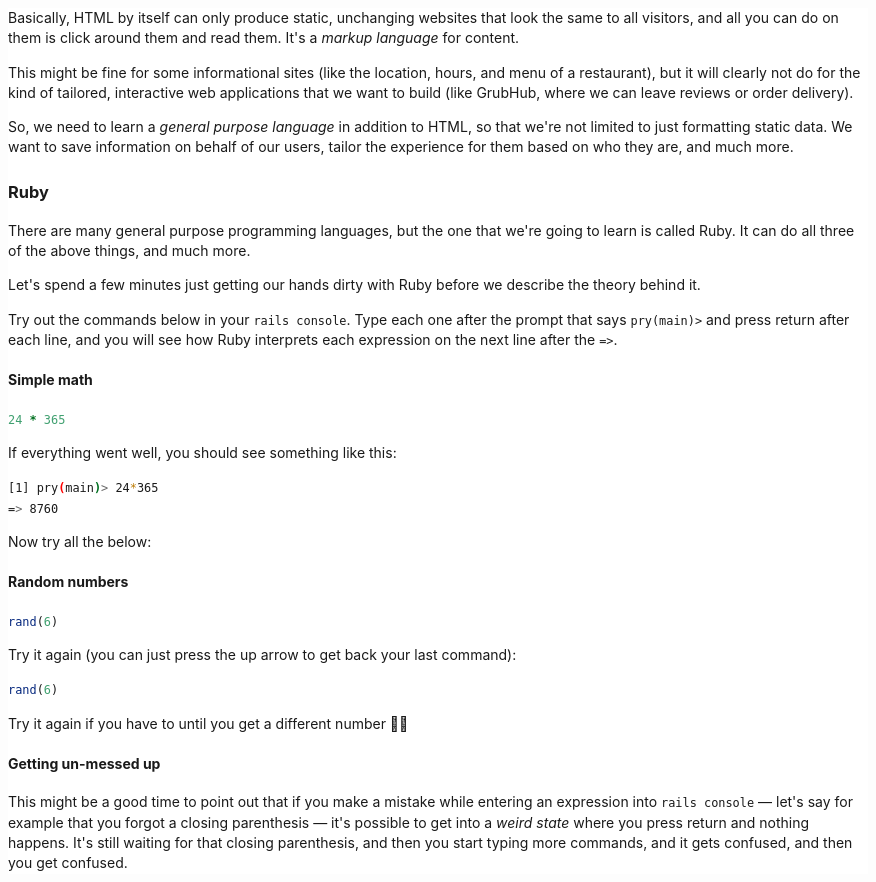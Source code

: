 Basically, HTML by itself can only produce static, unchanging websites that look the same to all visitors, and all you can do on them is click around them and read them. It's a _markup language_ for content.

This might be fine for some informational sites \(like the location, hours, and menu of a restaurant\), but it will clearly not do for the kind of tailored, interactive web applications that we want to build \(like GrubHub, where we can leave reviews or order delivery\).

So, we need to learn a _general purpose language_ in addition to HTML, so that we're not limited to just formatting static data. We want to save information on behalf of our users, tailor the experience for them based on who they are, and much more.

### Ruby

There are many general purpose programming languages, but the one that we're going to learn is called Ruby. It can do all three of the above things, and much more.

Let's spend a few minutes just getting our hands dirty with Ruby before we describe the theory behind it.

Try out the commands below in your `rails console`. Type each one after the prompt that says `pry(main)>` and press return after each line, and you will see how Ruby interprets each expression on the next line after the `=>`.

#### Simple math

```ruby
24 * 365
```

If everything went well, you should see something like this:

```bash
[1] pry(main)> 24*365
=> 8760
```

Now try all the below:

#### Random numbers

```ruby
rand(6)
```

Try it again \(you can just press the up arrow to get back your last command\):

```ruby
rand(6)
```

Try it again if you have to until you get a different number 🎲🎲

#### Getting un-messed up

This might be a good time to point out that if you make a mistake while entering an expression into `rails console` — let's say for example that you forgot a closing parenthesis — it's possible to get into a _weird state_ where you press return and nothing happens. It's still waiting for that closing parenthesis, and then you start typing more commands, and it gets confused, and then you get confused.

